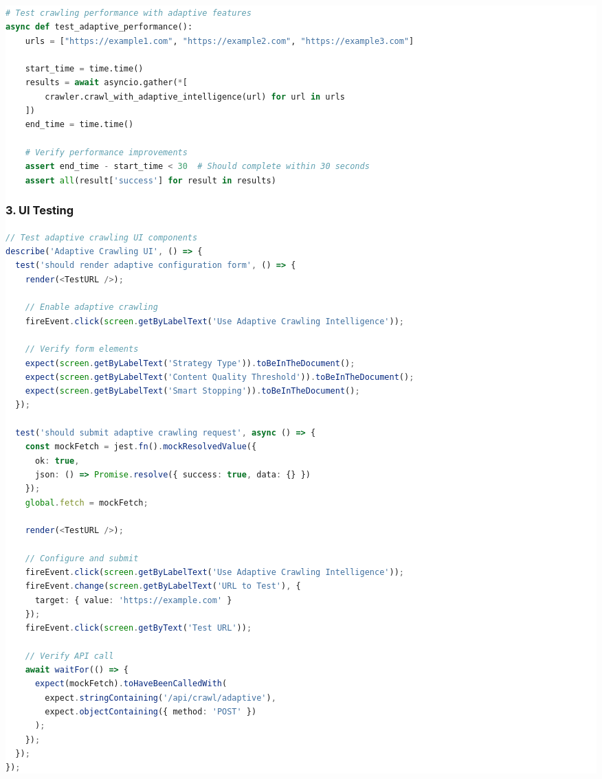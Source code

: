 ```python
# Test crawling performance with adaptive features
async def test_adaptive_performance():
    urls = ["https://example1.com", "https://example2.com", "https://example3.com"]
    
    start_time = time.time()
    results = await asyncio.gather(*[
        crawler.crawl_with_adaptive_intelligence(url) for url in urls
    ])
    end_time = time.time()
    
    # Verify performance improvements
    assert end_time - start_time < 30  # Should complete within 30 seconds
    assert all(result['success'] for result in results)
```

### 3. UI Testing

```typescript
// Test adaptive crawling UI components
describe('Adaptive Crawling UI', () => {
  test('should render adaptive configuration form', () => {
    render(<TestURL />);
    
    // Enable adaptive crawling
    fireEvent.click(screen.getByLabelText('Use Adaptive Crawling Intelligence'));
    
    // Verify form elements
    expect(screen.getByLabelText('Strategy Type')).toBeInTheDocument();
    expect(screen.getByLabelText('Content Quality Threshold')).toBeInTheDocument();
    expect(screen.getByLabelText('Smart Stopping')).toBeInTheDocument();
  });
  
  test('should submit adaptive crawling request', async () => {
    const mockFetch = jest.fn().mockResolvedValue({
      ok: true,
      json: () => Promise.resolve({ success: true, data: {} })
    });
    global.fetch = mockFetch;
    
    render(<TestURL />);
    
    // Configure and submit
    fireEvent.click(screen.getByLabelText('Use Adaptive Crawling Intelligence'));
    fireEvent.change(screen.getByLabelText('URL to Test'), {
      target: { value: 'https://example.com' }
    });
    fireEvent.click(screen.getByText('Test URL'));
    
    // Verify API call
    await waitFor(() => {
      expect(mockFetch).toHaveBeenCalledWith(
        expect.stringContaining('/api/crawl/adaptive'),
        expect.objectContaining({ method: 'POST' })
      );
    });
  });
});
```
